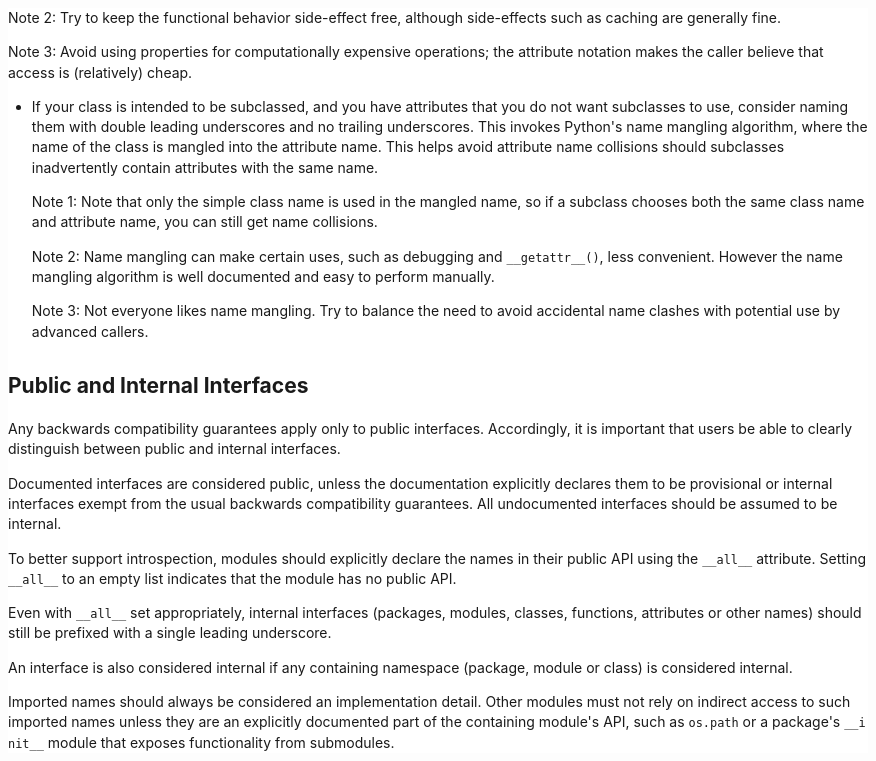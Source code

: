   Note 2: Try to keep the functional behavior side-effect free,
  although side-effects such as caching are generally fine.

  Note 3: Avoid using properties for computationally expensive
  operations; the attribute notation makes the caller believe that
  access is (relatively) cheap.

- If your class is intended to be subclassed, and you have attributes
  that you do not want subclasses to use, consider naming them with
  double leading underscores and no trailing underscores.  This
  invokes Python's name mangling algorithm, where the name of the
  class is mangled into the attribute name.  This helps avoid
  attribute name collisions should subclasses inadvertently contain
  attributes with the same name.

  Note 1: Note that only the simple class name is used in the mangled
  name, so if a subclass chooses both the same class name and attribute
  name, you can still get name collisions.

  Note 2: Name mangling can make certain uses, such as debugging and
  ``__getattr__()``, less convenient.  However the name mangling
  algorithm is well documented and easy to perform manually.

  Note 3: Not everyone likes name mangling.  Try to balance the
  need to avoid accidental name clashes with potential use by
  advanced callers.

Public and Internal Interfaces
------------------------------

Any backwards compatibility guarantees apply only to public interfaces.
Accordingly, it is important that users be able to clearly distinguish
between public and internal interfaces.

Documented interfaces are considered public, unless the documentation
explicitly declares them to be provisional or internal interfaces exempt
from the usual backwards compatibility guarantees. All undocumented
interfaces should be assumed to be internal.

To better support introspection, modules should explicitly declare the
names in their public API using the ``__all__`` attribute. Setting
``__all__`` to an empty list indicates that the module has no public API.

Even with ``__all__`` set appropriately, internal interfaces (packages,
modules, classes, functions, attributes or other names) should still be
prefixed with a single leading underscore.

An interface is also considered internal if any containing namespace
(package, module or class) is considered internal.

Imported names should always be considered an implementation detail.
Other modules must not rely on indirect access to such imported names
unless they are an explicitly documented part of the containing module's
API, such as ``os.path`` or a package's ``__init__`` module that exposes
functionality from submodules.

